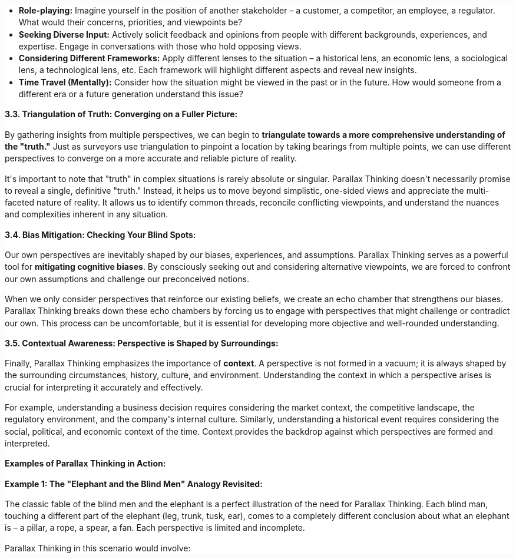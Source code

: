 *   **Role-playing:**  Imagine yourself in the position of another stakeholder – a customer, a competitor, an employee, a regulator. What would their concerns, priorities, and viewpoints be?
*   **Seeking Diverse Input:** Actively solicit feedback and opinions from people with different backgrounds, experiences, and expertise. Engage in conversations with those who hold opposing views.
*   **Considering Different Frameworks:**  Apply different lenses to the situation – a historical lens, an economic lens, a sociological lens, a technological lens, etc. Each framework will highlight different aspects and reveal new insights.
*   **Time Travel (Mentally):**  Consider how the situation might be viewed in the past or in the future. How would someone from a different era or a future generation understand this issue?

**3.3. Triangulation of Truth: Converging on a Fuller Picture:**

By gathering insights from multiple perspectives, we can begin to **triangulate towards a more comprehensive understanding of the "truth."** Just as surveyors use triangulation to pinpoint a location by taking bearings from multiple points, we can use different perspectives to converge on a more accurate and reliable picture of reality.

It's important to note that "truth" in complex situations is rarely absolute or singular. Parallax Thinking doesn't necessarily promise to reveal a single, definitive "truth." Instead, it helps us to move beyond simplistic, one-sided views and appreciate the multi-faceted nature of reality. It allows us to identify common threads, reconcile conflicting viewpoints, and understand the nuances and complexities inherent in any situation.

**3.4. Bias Mitigation:  Checking Your Blind Spots:**

Our own perspectives are inevitably shaped by our biases, experiences, and assumptions. Parallax Thinking serves as a powerful tool for **mitigating cognitive biases**. By consciously seeking out and considering alternative viewpoints, we are forced to confront our own assumptions and challenge our preconceived notions.

When we only consider perspectives that reinforce our existing beliefs, we create an echo chamber that strengthens our biases. Parallax Thinking breaks down these echo chambers by forcing us to engage with perspectives that might challenge or contradict our own. This process can be uncomfortable, but it is essential for developing more objective and well-rounded understanding.

**3.5. Contextual Awareness:  Perspective is Shaped by Surroundings:**

Finally, Parallax Thinking emphasizes the importance of **context**.  A perspective is not formed in a vacuum; it is always shaped by the surrounding circumstances, history, culture, and environment.  Understanding the context in which a perspective arises is crucial for interpreting it accurately and effectively.

For example, understanding a business decision requires considering the market context, the competitive landscape, the regulatory environment, and the company's internal culture.  Similarly, understanding a historical event requires considering the social, political, and economic context of the time.  Context provides the backdrop against which perspectives are formed and interpreted.

**Examples of Parallax Thinking in Action:**

**Example 1:  The "Elephant and the Blind Men" Analogy Revisited:**

The classic fable of the blind men and the elephant is a perfect illustration of the need for Parallax Thinking. Each blind man, touching a different part of the elephant (leg, trunk, tusk, ear), comes to a completely different conclusion about what an elephant is – a pillar, a rope, a spear, a fan.  Each perspective is limited and incomplete.

Parallax Thinking in this scenario would involve:
